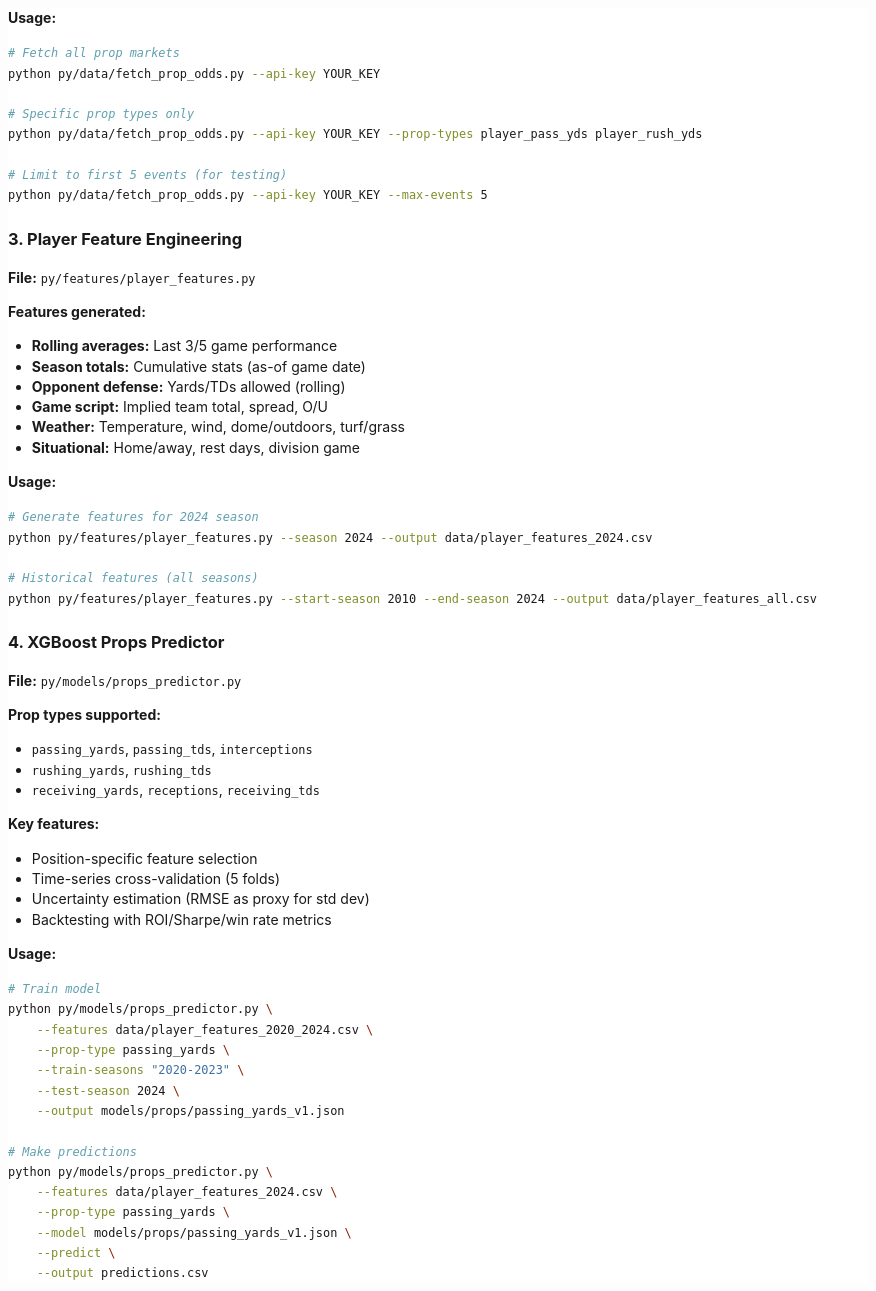 **Usage:**
```bash
# Fetch all prop markets
python py/data/fetch_prop_odds.py --api-key YOUR_KEY

# Specific prop types only
python py/data/fetch_prop_odds.py --api-key YOUR_KEY --prop-types player_pass_yds player_rush_yds

# Limit to first 5 events (for testing)
python py/data/fetch_prop_odds.py --api-key YOUR_KEY --max-events 5
```

### 3. Player Feature Engineering

**File:** `py/features/player_features.py`

**Features generated:**
- **Rolling averages:** Last 3/5 game performance
- **Season totals:** Cumulative stats (as-of game date)
- **Opponent defense:** Yards/TDs allowed (rolling)
- **Game script:** Implied team total, spread, O/U
- **Weather:** Temperature, wind, dome/outdoors, turf/grass
- **Situational:** Home/away, rest days, division game

**Usage:**
```bash
# Generate features for 2024 season
python py/features/player_features.py --season 2024 --output data/player_features_2024.csv

# Historical features (all seasons)
python py/features/player_features.py --start-season 2010 --end-season 2024 --output data/player_features_all.csv
```

### 4. XGBoost Props Predictor

**File:** `py/models/props_predictor.py`

**Prop types supported:**
- `passing_yards`, `passing_tds`, `interceptions`
- `rushing_yards`, `rushing_tds`
- `receiving_yards`, `receptions`, `receiving_tds`

**Key features:**
- Position-specific feature selection
- Time-series cross-validation (5 folds)
- Uncertainty estimation (RMSE as proxy for std dev)
- Backtesting with ROI/Sharpe/win rate metrics

**Usage:**
```bash
# Train model
python py/models/props_predictor.py \
    --features data/player_features_2020_2024.csv \
    --prop-type passing_yards \
    --train-seasons "2020-2023" \
    --test-season 2024 \
    --output models/props/passing_yards_v1.json

# Make predictions
python py/models/props_predictor.py \
    --features data/player_features_2024.csv \
    --prop-type passing_yards \
    --model models/props/passing_yards_v1.json \
    --predict \
    --output predictions.csv

```